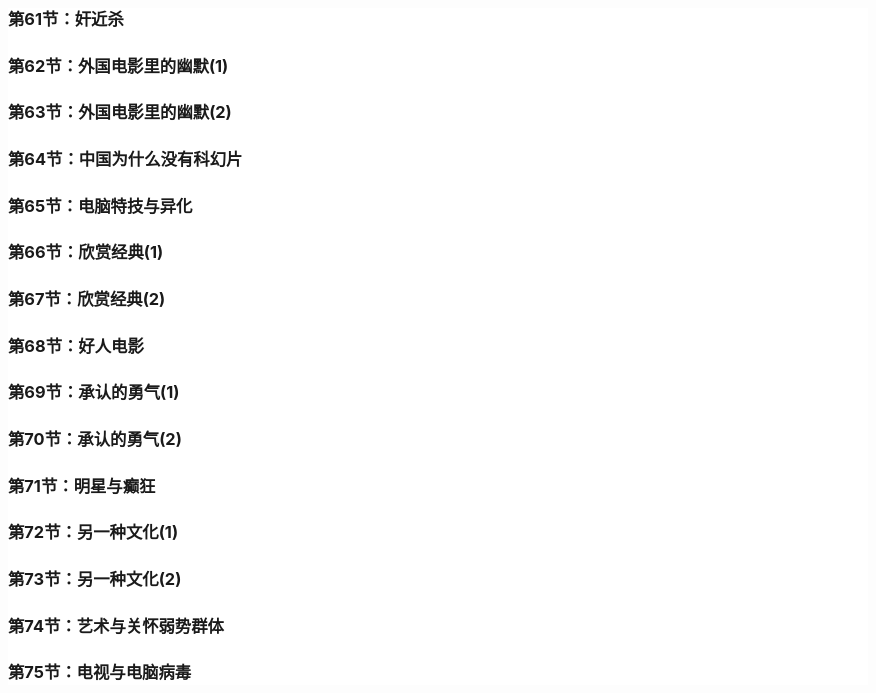 

### 第61节：奸近杀



### 第62节：外国电影里的幽默(1)



### 第63节：外国电影里的幽默(2)



### 第64节：中国为什么没有科幻片



### 第65节：电脑特技与异化



### 第66节：欣赏经典(1)



### 第67节：欣赏经典(2)



### 第68节：好人电影



### 第69节：承认的勇气(1)



### 第70节：承认的勇气(2)



### 第71节：明星与癫狂



### 第72节：另一种文化(1)



### 第73节：另一种文化(2)



### 第74节：艺术与关怀弱势群体



### 第75节：电视与电脑病毒

